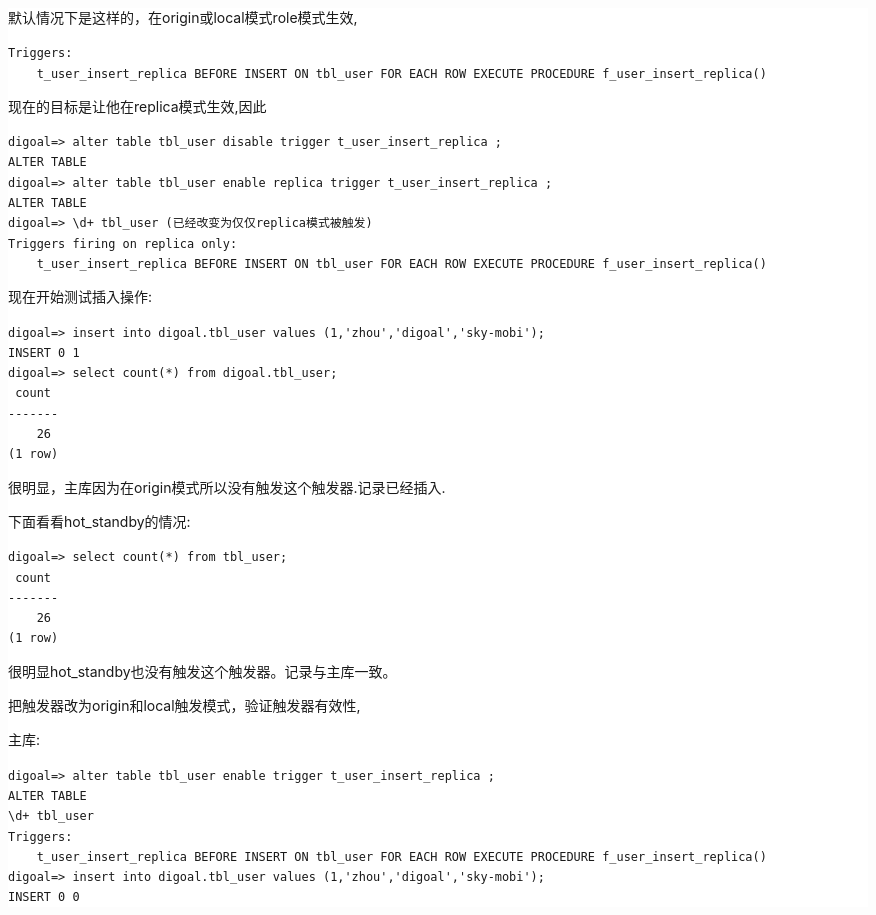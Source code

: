 默认情况下是这样的，在origin或local模式role模式生效,  
  
```  
Triggers:  
    t_user_insert_replica BEFORE INSERT ON tbl_user FOR EACH ROW EXECUTE PROCEDURE f_user_insert_replica()  
```  
  
现在的目标是让他在replica模式生效,因此  
  
```  
digoal=> alter table tbl_user disable trigger t_user_insert_replica ;  
ALTER TABLE  
digoal=> alter table tbl_user enable replica trigger t_user_insert_replica ;  
ALTER TABLE  
digoal=> \d+ tbl_user (已经改变为仅仅replica模式被触发)  
Triggers firing on replica only:  
    t_user_insert_replica BEFORE INSERT ON tbl_user FOR EACH ROW EXECUTE PROCEDURE f_user_insert_replica()  
```  
  
现在开始测试插入操作:  
  
```  
digoal=> insert into digoal.tbl_user values (1,'zhou','digoal','sky-mobi');  
INSERT 0 1  
digoal=> select count(*) from digoal.tbl_user;  
 count   
-------  
    26  
(1 row)  
```  
  
很明显，主库因为在origin模式所以没有触发这个触发器.记录已经插入.  
  
下面看看hot_standby的情况:  
  
```  
digoal=> select count(*) from tbl_user;  
 count   
-------  
    26  
(1 row)  
```  
  
很明显hot_standby也没有触发这个触发器。记录与主库一致。  
  
把触发器改为origin和local触发模式，验证触发器有效性,  
  
主库:  
  
```  
digoal=> alter table tbl_user enable trigger t_user_insert_replica ;  
ALTER TABLE  
\d+ tbl_user  
Triggers:  
    t_user_insert_replica BEFORE INSERT ON tbl_user FOR EACH ROW EXECUTE PROCEDURE f_user_insert_replica()  
digoal=> insert into digoal.tbl_user values (1,'zhou','digoal','sky-mobi');  
INSERT 0 0  
```  
  